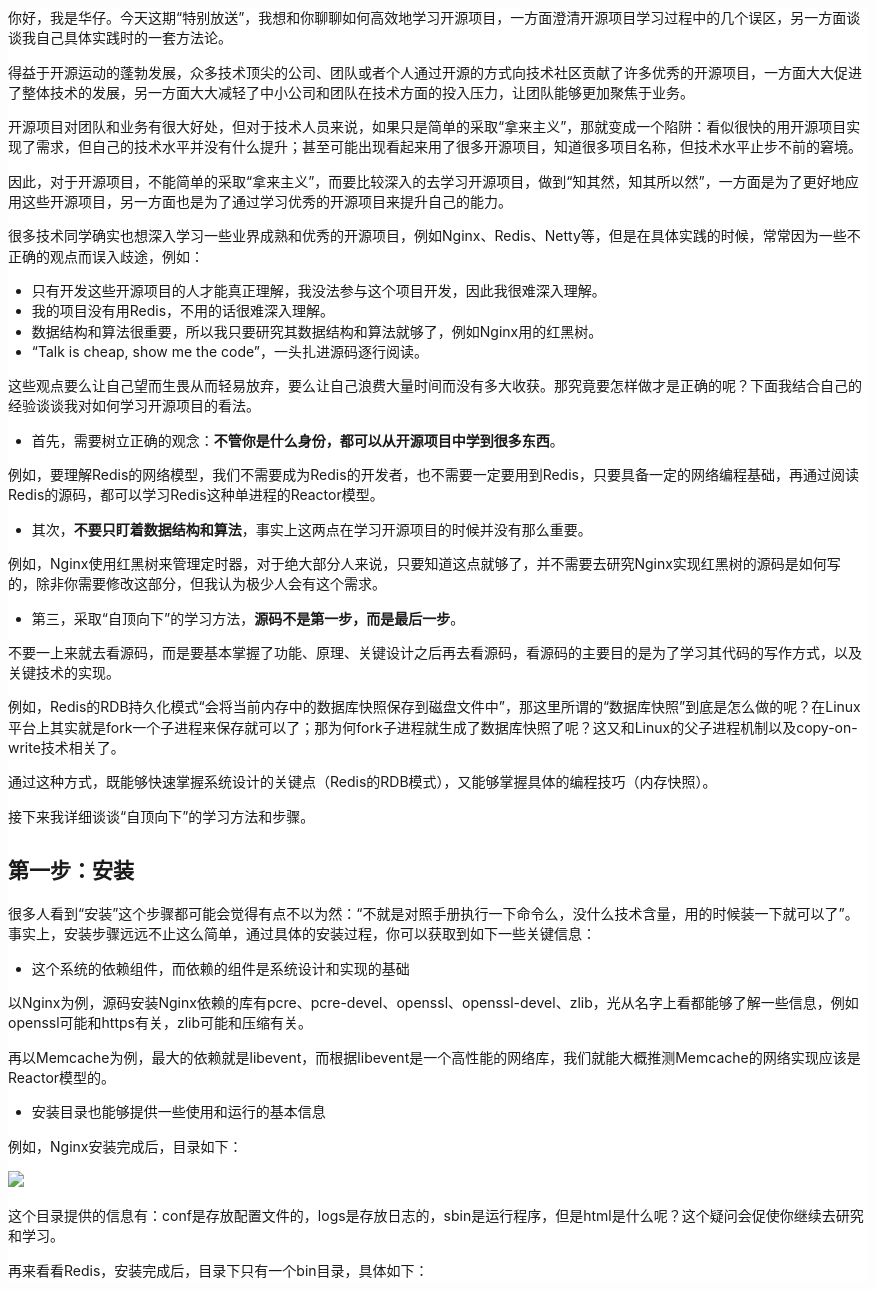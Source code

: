 你好，我是华仔。今天这期“特别放送”，我想和你聊聊如何高效地学习开源项目，一方面澄清开源项目学习过程中的几个误区，另一方面谈谈我自己具体实践时的一套方法论。

得益于开源运动的蓬勃发展，众多技术顶尖的公司、团队或者个人通过开源的方式向技术社区贡献了许多优秀的开源项目，一方面大大促进了整体技术的发展，另一方面大大减轻了中小公司和团队在技术方面的投入压力，让团队能够更加聚焦于业务。

开源项目对团队和业务有很大好处，但对于技术人员来说，如果只是简单的采取“拿来主义”，那就变成一个陷阱：看似很快的用开源项目实现了需求，但自己的技术水平并没有什么提升；甚至可能出现看起来用了很多开源项目，知道很多项目名称，但技术水平止步不前的窘境。

因此，对于开源项目，不能简单的采取“拿来主义”，而要比较深入的去学习开源项目，做到“知其然，知其所以然”，一方面是为了更好地应用这些开源项目，另一方面也是为了通过学习优秀的开源项目来提升自己的能力。

很多技术同学确实也想深入学习一些业界成熟和优秀的开源项目，例如Nginx、Redis、Netty等，但是在具体实践的时候，常常因为一些不正确的观点而误入歧途，例如：

- 只有开发这些开源项目的人才能真正理解，我没法参与这个项目开发，因此我很难深入理解。
- 我的项目没有用Redis，不用的话很难深入理解。
- 数据结构和算法很重要，所以我只要研究其数据结构和算法就够了，例如Nginx用的红黑树。
- “Talk is cheap, show me the code”，一头扎进源码逐行阅读。

这些观点要么让自己望而生畏从而轻易放弃，要么让自己浪费大量时间而没有多大收获。那究竟要怎样做才是正确的呢？下面我结合自己的经验谈谈我对如何学习开源项目的看法。

- 首先，需要树立正确的观念：**不管你是什么身份，都可以从开源项目中学到很多东西**。

例如，要理解Redis的网络模型，我们不需要成为Redis的开发者，也不需要一定要用到Redis，只要具备一定的网络编程基础，再通过阅读Redis的源码，都可以学习Redis这种单进程的Reactor模型。

- 其次，**不要只盯着数据结构和算法**，事实上这两点在学习开源项目的时候并没有那么重要。

例如，Nginx使用红黑树来管理定时器，对于绝大部分人来说，只要知道这点就够了，并不需要去研究Nginx实现红黑树的源码是如何写的，除非你需要修改这部分，但我认为极少人会有这个需求。

- 第三，采取“自顶向下”的学习方法，**源码不是第一步，而是最后一步**。

不要一上来就去看源码，而是要基本掌握了功能、原理、关键设计之后再去看源码，看源码的主要目的是为了学习其代码的写作方式，以及关键技术的实现。

例如，Redis的RDB持久化模式“会将当前内存中的数据库快照保存到磁盘文件中”，那这里所谓的“数据库快照”到底是怎么做的呢？在Linux平台上其实就是fork一个子进程来保存就可以了；那为何fork子进程就生成了数据库快照了呢？这又和Linux的父子进程机制以及copy-on-write技术相关了。

通过这种方式，既能够快速掌握系统设计的关键点（Redis的RDB模式），又能够掌握具体的编程技巧（内存快照）。

接下来我详细谈谈“自顶向下”的学习方法和步骤。

## 第一步：安装

很多人看到“安装”这个步骤都可能会觉得有点不以为然：“不就是对照手册执行一下命令么，没什么技术含量，用的时候装一下就可以了”。事实上，安装步骤远远不止这么简单，通过具体的安装过程，你可以获取到如下一些关键信息：

- 这个系统的依赖组件，而依赖的组件是系统设计和实现的基础

以Nginx为例，源码安装Nginx依赖的库有pcre、pcre-devel、openssl、openssl-devel、zlib，光从名字上看都能够了解一些信息，例如openssl可能和https有关，zlib可能和压缩有关。

再以Memcache为例，最大的依赖就是libevent，而根据libevent是一个高性能的网络库，我们就能大概推测Memcache的网络实现应该是Reactor模型的。

- 安装目录也能够提供一些使用和运行的基本信息

例如，Nginx安装完成后，目录如下：

![](https://static001.geekbang.org/resource/image/f1/d5/f1f6517e0640b015bec016ce17b4d7d5.png?wh=940%2A170)

这个目录提供的信息有：conf是存放配置文件的，logs是存放日志的，sbin是运行程序，但是html是什么呢？这个疑问会促使你继续去研究和学习。

再来看看Redis，安装完成后，目录下只有一个bin目录，具体如下：
